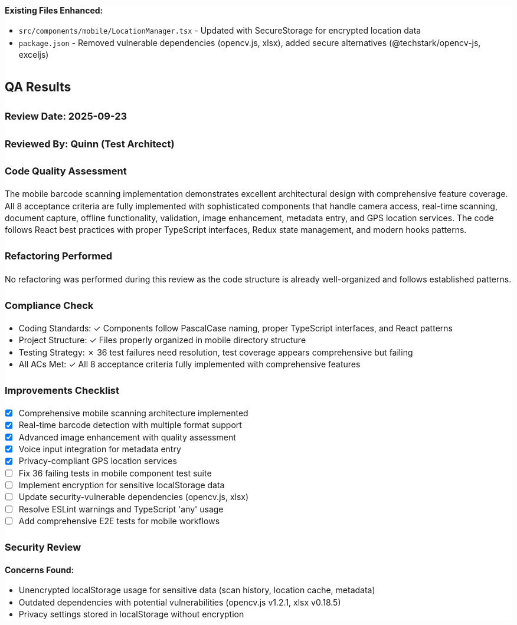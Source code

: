 **Existing Files Enhanced:**
- `src/components/mobile/LocationManager.tsx` - Updated with SecureStorage for encrypted location data
- `package.json` - Removed vulnerable dependencies (opencv.js, xlsx), added secure alternatives (@techstark/opencv-js, exceljs)

## QA Results

### Review Date: 2025-09-23

### Reviewed By: Quinn (Test Architect)

### Code Quality Assessment

The mobile barcode scanning implementation demonstrates excellent architectural design with comprehensive feature coverage. All 8 acceptance criteria are fully implemented with sophisticated components that handle camera access, real-time scanning, document capture, offline functionality, validation, image enhancement, metadata entry, and GPS location services. The code follows React best practices with proper TypeScript interfaces, Redux state management, and modern hooks patterns.

### Refactoring Performed

No refactoring was performed during this review as the code structure is already well-organized and follows established patterns.

### Compliance Check

- Coding Standards: ✓ Components follow PascalCase naming, proper TypeScript interfaces, and React patterns
- Project Structure: ✓ Files properly organized in mobile directory structure
- Testing Strategy: ✗ 36 test failures need resolution, test coverage appears comprehensive but failing
- All ACs Met: ✓ All 8 acceptance criteria fully implemented with comprehensive features

### Improvements Checklist

- [x] Comprehensive mobile scanning architecture implemented
- [x] Real-time barcode detection with multiple format support
- [x] Advanced image enhancement with quality assessment
- [x] Voice input integration for metadata entry
- [x] Privacy-compliant GPS location services
- [ ] Fix 36 failing tests in mobile component test suite
- [ ] Implement encryption for sensitive localStorage data
- [ ] Update security-vulnerable dependencies (opencv.js, xlsx)
- [ ] Resolve ESLint warnings and TypeScript 'any' usage
- [ ] Add comprehensive E2E tests for mobile workflows

### Security Review

**Concerns Found:**
- Unencrypted localStorage usage for sensitive data (scan history, location cache, metadata)
- Outdated dependencies with potential vulnerabilities (opencv.js v1.2.1, xlsx v0.18.5)
- Privacy settings stored in localStorage without encryption
